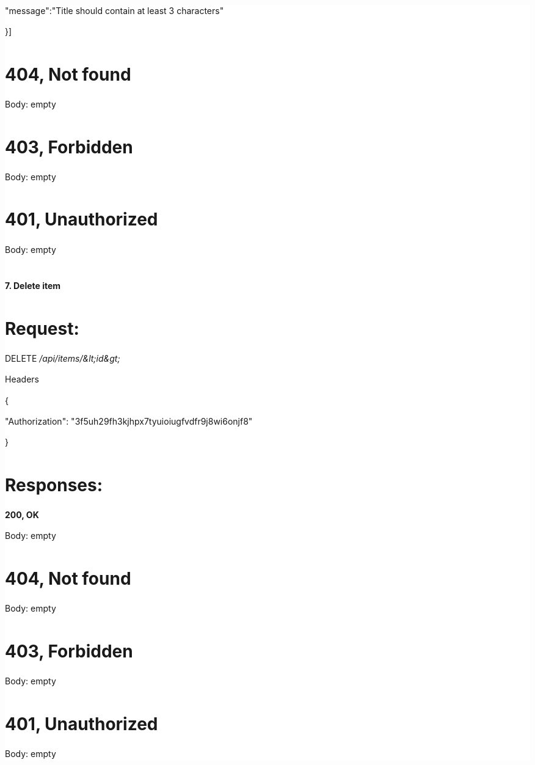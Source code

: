 &quot;message&quot;:&quot;Title should contain at least 3 characters&quot;

}]

# **404, Not found**

Body: empty

# **403, Forbidden**

Body: empty

# **401,**  **Unauthorized**

Body: empty

#

**7. Delete item**

# **Request:**

DELETE _/api/items/\&lt;id\&gt;_

Headers

{

&quot;Authorization&quot;: &quot;3f5uh29fh3kjhpx7tyuioiugfvdfr9j8wi6onjf8&quot;

}

# **Responses:**

**200, OK**

Body: empty

# **404, Not found**

Body: empty

# **403, Forbidden**

Body: empty

# **401,**  **Unauthorized**

Body: empty
